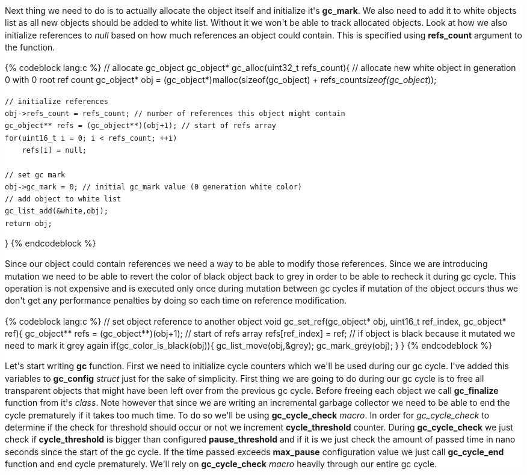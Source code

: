 Next thing we need to do is to actually allocate the object itself and initialize it's **gc_mark**.
We also need to add it to white objects list as all new objects should be added to white list.
Without it we won't be able to track allocated objects. Look at how we also initialize references to *null*
based on how much references an object could contain. This is specified using **refs_count** argument to the function.

{% codeblock lang:c %}
// allocate gc_object
gc_object* gc_alloc(uint32_t refs_count){
    // allocate new white object in generation 0 with 0 root ref count
    gc_object* obj = (gc_object*)malloc(sizeof(gc_object) + refs_count*sizeof(gc_object*));

    // initialize references
    obj->refs_count = refs_count; // number of references this object might contain
    gc_object** refs = (gc_object**)(obj+1); // start of refs array
    for(uint16_t i = 0; i < refs_count; ++i)
        refs[i] = null;

    // set gc mark
    obj->gc_mark = 0; // initial gc_mark value (0 generation white color)
    // add object to white list
    gc_list_add(&white,obj);
    return obj;
}
{% endcodeblock %}

Since our object could contain references we need a way to be able to modify those references.
Since we are introducing mutation we need to be able to revert the color of black object back to grey in order
to be able to recheck it during gc cycle. This operation is not expensive and is executed only once during mutation
between gc cycles if mutation of the object occurs thus we don't get any performance penalties by doing so each time on
reference modification.

{% codeblock lang:c %}
// set object reference to another object
void gc_set_ref(gc_object* obj, uint16_t ref_index, gc_object* ref){
    gc_object** refs = (gc_object**)(obj+1); // start of refs array
    refs[ref_index] = ref;
    // if object is black because it mutated we need to mark it grey again
    if(gc_color_is_black(obj)){
        gc_list_move(obj,&grey);
        gc_mark_grey(obj);
    }
}
{% endcodeblock %}

Let's start writing **gc** function. First we need to initialize cycle counters which we'll be used during our gc cycle. I've added
this variables to **gc_config** *struct* just for the sake of simplicity. 
First thing we are going to do during our gc cycle is to free all transparent objects that might have been left over from the previous gc cycle. Before freeing each object we call **gc_finalize** function from it's *class*. Note however that since we are writing an incremental garbage collector we need to be able to end the cycle prematurely if it takes too much time. To do so we'll be using **gc_cycle_check** *macro*. In order for *gc_cycle_check* to determine if the check for threshold should occur or not we increment **cycle_threshold** counter.
During **gc_cycle_check** we just check if **cycle_threshold** is bigger than configured **pause_threshold** and if it is we just check the amount of passed time in nano seconds since the start of the gc cycle. If the time passed exceeds **max_pause** configuration value we just call **gc_cycle_end** function and end cycle prematurely.
We'll rely on **gc_cycle_check** *macro* heavily through our entire gc cycle.
